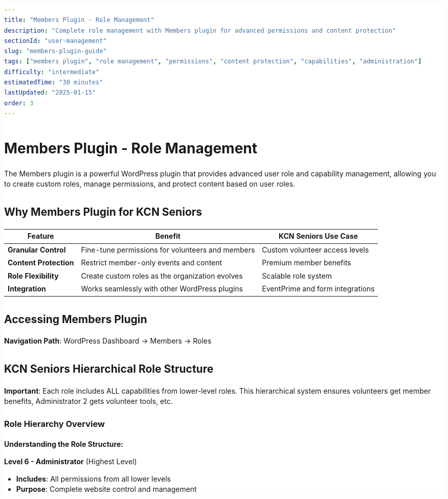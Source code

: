 ```yaml
---
title: "Members Plugin - Role Management"
description: "Complete role management with Members plugin for advanced permissions and content protection"
sectionId: "user-management"
slug: "members-plugin-guide"
tags: ["members plugin", "role management", "permissions", "content protection", "capabilities", "administration"]
difficulty: "intermediate"
estimatedTime: "30 minutes"
lastUpdated: "2025-01-15"
order: 3
---
```


# Members Plugin - Role Management

The Members plugin is a powerful WordPress plugin that provides advanced user role and capability management, allowing you to create custom roles, manage permissions, and protect content based on user roles.

## Why Members Plugin for KCN Seniors

| Feature | Benefit | KCN Seniors Use Case |
|---------|---------|---------------------|
| **Granular Control** | Fine-tune permissions for volunteers and members | Custom volunteer access levels |
| **Content Protection** | Restrict member-only events and content | Premium member benefits |
| **Role Flexibility** | Create custom roles as the organization evolves | Scalable role system |
| **Integration** | Works seamlessly with other WordPress plugins | EventPrime and form integrations |

## Accessing Members Plugin

**Navigation Path**: WordPress Dashboard → Members → Roles

## KCN Seniors Hierarchical Role Structure

**Important**: Each role includes ALL capabilities from lower-level roles. This hierarchical system ensures volunteers get member benefits, Administrator 2 gets volunteer tools, etc.

### Role Hierarchy Overview

**Understanding the Role Structure:**

**Level 6 - Administrator** (Highest Level)
- **Includes**: All permissions from all lower levels
- **Purpose**: Complete website control and management
